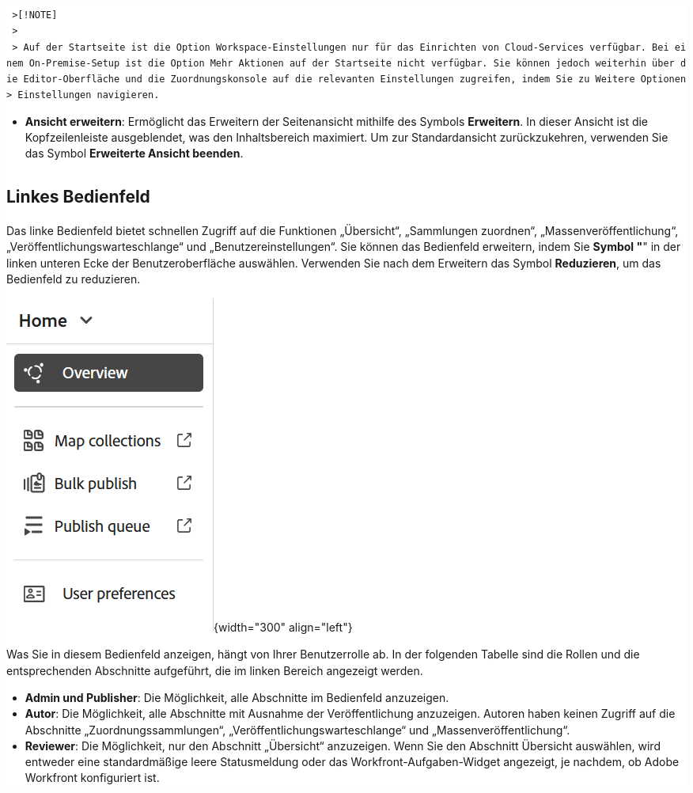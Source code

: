      >[!NOTE]
     >
     > Auf der Startseite ist die Option Workspace-Einstellungen nur für das Einrichten von Cloud-Services verfügbar. Bei einem On-Premise-Setup ist die Option Mehr Aktionen auf der Startseite nicht verfügbar. Sie können jedoch weiterhin über die Editor-Oberfläche und die Zuordnungskonsole auf die relevanten Einstellungen zugreifen, indem Sie zu Weitere Optionen > Einstellungen navigieren.

- **Ansicht erweitern**: Ermöglicht das Erweitern der Seitenansicht mithilfe des Symbols **Erweitern**. In dieser Ansicht ist die Kopfzeilenleiste ausgeblendet, was den Inhaltsbereich maximiert. Um zur Standardansicht zurückzukehren, verwenden Sie das Symbol **Erweiterte Ansicht beenden**.

## Linkes Bedienfeld

Das linke Bedienfeld bietet schnellen Zugriff auf die Funktionen „Übersicht“, „Sammlungen zuordnen“, „Massenveröffentlichung“, „Veröffentlichungswarteschlange“ und „Benutzereinstellungen“. Sie können das Bedienfeld erweitern, indem Sie **Symbol &quot;**&quot; in der linken unteren Ecke der Benutzeroberfläche auswählen. Verwenden Sie nach dem Erweitern das Symbol **Reduzieren**, um das Bedienfeld zu reduzieren.

![](images/aem-home-left-panel.png){width="300" align="left"}

Was Sie in diesem Bedienfeld anzeigen, hängt von Ihrer Benutzerrolle ab. In der folgenden Tabelle sind die Rollen und die entsprechenden Abschnitte aufgeführt, die im linken Bereich angezeigt werden.

- **Admin und Publisher**: Die Möglichkeit, alle Abschnitte im Bedienfeld anzuzeigen.
- **Autor**: Die Möglichkeit, alle Abschnitte mit Ausnahme der Veröffentlichung anzuzeigen. Autoren haben keinen Zugriff auf die Abschnitte „Zuordnungssammlungen“, „Veröffentlichungswarteschlange“ und „Massenveröffentlichung“.
- **Reviewer**: Die Möglichkeit, nur den Abschnitt „Übersicht“ anzuzeigen. Wenn Sie den Abschnitt Übersicht auswählen, wird entweder eine standardmäßige leere Statusmeldung oder das Workfront-Aufgaben-Widget angezeigt, je nachdem, ob Adobe Workfront konfiguriert ist.
